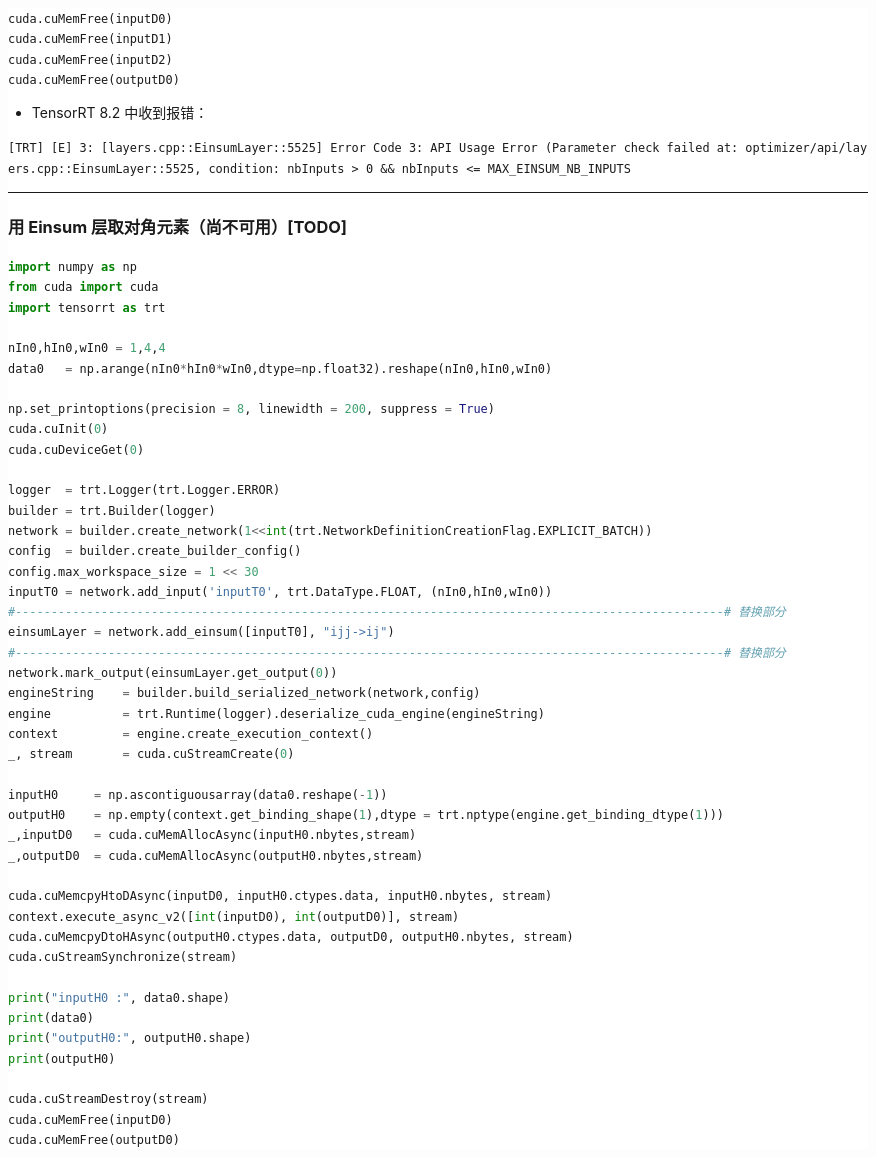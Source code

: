 ```python
cuda.cuMemFree(inputD0)
cuda.cuMemFree(inputD1)
cuda.cuMemFree(inputD2)
cuda.cuMemFree(outputD0)
```

+ TensorRT 8.2 中收到报错：
```
[TRT] [E] 3: [layers.cpp::EinsumLayer::5525] Error Code 3: API Usage Error (Parameter check failed at: optimizer/api/layers.cpp::EinsumLayer::5525, condition: nbInputs > 0 && nbInputs <= MAX_EINSUM_NB_INPUTS
```

---
### 用 Einsum 层取对角元素（尚不可用）[TODO]
```python
import numpy as np
from cuda import cuda
import tensorrt as trt

nIn0,hIn0,wIn0 = 1,4,4
data0   = np.arange(nIn0*hIn0*wIn0,dtype=np.float32).reshape(nIn0,hIn0,wIn0)

np.set_printoptions(precision = 8, linewidth = 200, suppress = True)
cuda.cuInit(0)
cuda.cuDeviceGet(0)

logger  = trt.Logger(trt.Logger.ERROR)
builder = trt.Builder(logger)
network = builder.create_network(1<<int(trt.NetworkDefinitionCreationFlag.EXPLICIT_BATCH))
config  = builder.create_builder_config()
config.max_workspace_size = 1 << 30
inputT0 = network.add_input('inputT0', trt.DataType.FLOAT, (nIn0,hIn0,wIn0))
#---------------------------------------------------------------------------------------------------# 替换部分
einsumLayer = network.add_einsum([inputT0], "ijj->ij")
#---------------------------------------------------------------------------------------------------# 替换部分
network.mark_output(einsumLayer.get_output(0))
engineString    = builder.build_serialized_network(network,config)
engine          = trt.Runtime(logger).deserialize_cuda_engine(engineString)
context         = engine.create_execution_context()
_, stream       = cuda.cuStreamCreate(0)

inputH0     = np.ascontiguousarray(data0.reshape(-1))
outputH0    = np.empty(context.get_binding_shape(1),dtype = trt.nptype(engine.get_binding_dtype(1)))
_,inputD0   = cuda.cuMemAllocAsync(inputH0.nbytes,stream)
_,outputD0  = cuda.cuMemAllocAsync(outputH0.nbytes,stream)

cuda.cuMemcpyHtoDAsync(inputD0, inputH0.ctypes.data, inputH0.nbytes, stream)
context.execute_async_v2([int(inputD0), int(outputD0)], stream)
cuda.cuMemcpyDtoHAsync(outputH0.ctypes.data, outputD0, outputH0.nbytes, stream)
cuda.cuStreamSynchronize(stream)

print("inputH0 :", data0.shape)
print(data0)
print("outputH0:", outputH0.shape)
print(outputH0)

cuda.cuStreamDestroy(stream)
cuda.cuMemFree(inputD0)
cuda.cuMemFree(outputD0)
```
